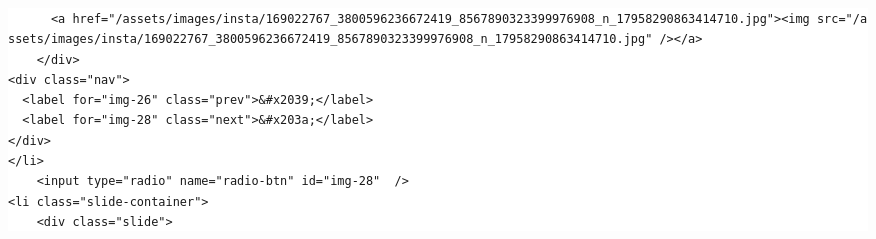           <a href="/assets/images/insta/169022767_3800596236672419_8567890323399976908_n_17958290863414710.jpg"><img src="/assets/images/insta/169022767_3800596236672419_8567890323399976908_n_17958290863414710.jpg" /></a>
        </div>
    <div class="nav">
      <label for="img-26" class="prev">&#x2039;</label>
      <label for="img-28" class="next">&#x203a;</label>
    </div>
    </li>
        <input type="radio" name="radio-btn" id="img-28"  />
    <li class="slide-container">
        <div class="slide">